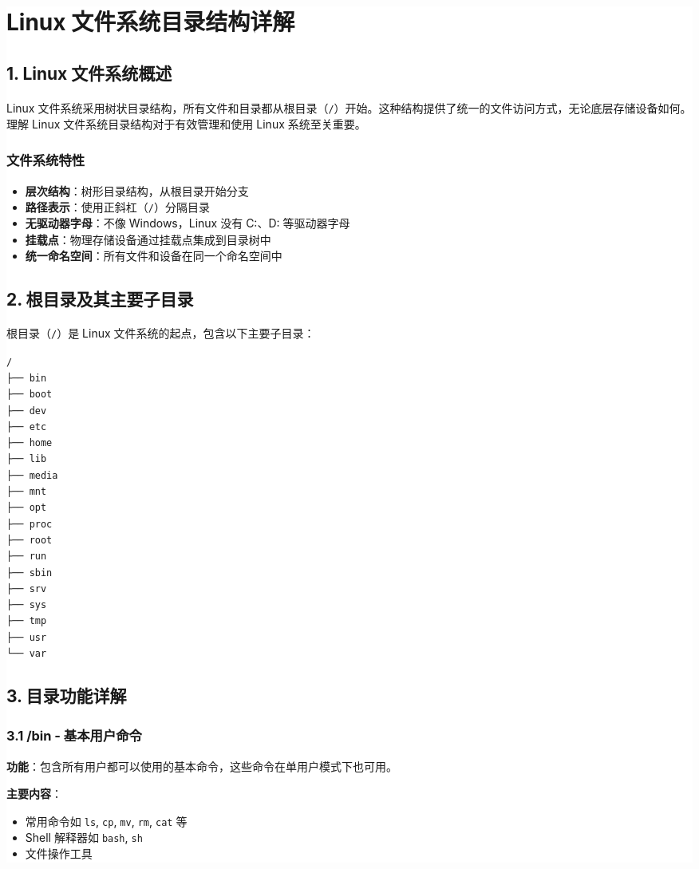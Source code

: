 # Linux 文件系统目录结构详解

## 1. Linux 文件系统概述

Linux 文件系统采用树状目录结构，所有文件和目录都从根目录（`/`）开始。这种结构提供了统一的文件访问方式，无论底层存储设备如何。理解 Linux 文件系统目录结构对于有效管理和使用 Linux 系统至关重要。

### 文件系统特性

- **层次结构**：树形目录结构，从根目录开始分支
- **路径表示**：使用正斜杠（`/`）分隔目录
- **无驱动器字母**：不像 Windows，Linux 没有 C:、D: 等驱动器字母
- **挂载点**：物理存储设备通过挂载点集成到目录树中
- **统一命名空间**：所有文件和设备在同一个命名空间中

## 2. 根目录及其主要子目录

根目录（`/`）是 Linux 文件系统的起点，包含以下主要子目录：

```
/
├── bin
├── boot
├── dev
├── etc
├── home
├── lib
├── media
├── mnt
├── opt
├── proc
├── root
├── run
├── sbin
├── srv
├── sys
├── tmp
├── usr
└── var
```

## 3. 目录功能详解

### 3.1 /bin - 基本用户命令

**功能**：包含所有用户都可以使用的基本命令，这些命令在单用户模式下也可用。

**主要内容**：
- 常用命令如 `ls`, `cp`, `mv`, `rm`, `cat` 等
- Shell 解释器如 `bash`, `sh`
- 文件操作工具
